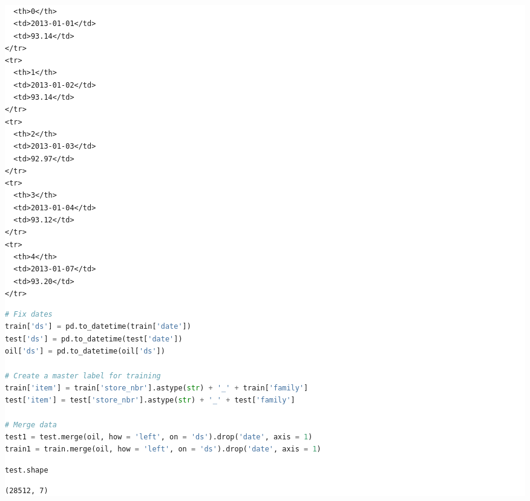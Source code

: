       <th>0</th>
      <td>2013-01-01</td>
      <td>93.14</td>
    </tr>
    <tr>
      <th>1</th>
      <td>2013-01-02</td>
      <td>93.14</td>
    </tr>
    <tr>
      <th>2</th>
      <td>2013-01-03</td>
      <td>92.97</td>
    </tr>
    <tr>
      <th>3</th>
      <td>2013-01-04</td>
      <td>93.12</td>
    </tr>
    <tr>
      <th>4</th>
      <td>2013-01-07</td>
      <td>93.20</td>
    </tr>
  </tbody>
</table>
</div>




```python
# Fix dates
train['ds'] = pd.to_datetime(train['date'])
test['ds'] = pd.to_datetime(test['date'])
oil['ds'] = pd.to_datetime(oil['ds'])

# Create a master label for training 
train['item'] = train['store_nbr'].astype(str) + '_' + train['family']
test['item'] = test['store_nbr'].astype(str) + '_' + test['family']

# Merge data
test1 = test.merge(oil, how = 'left', on = 'ds').drop('date', axis = 1)
train1 = train.merge(oil, how = 'left', on = 'ds').drop('date', axis = 1)
```


```python
test.shape
```




    (28512, 7)

